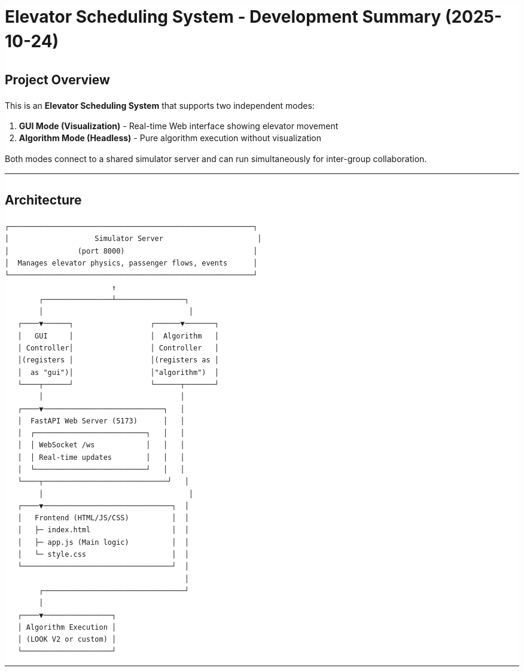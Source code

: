 # Elevator Scheduling System - Development Summary (2025-10-24)

## Project Overview

This is an **Elevator Scheduling System** that supports two independent modes:
1. **GUI Mode (Visualization)** - Real-time Web interface showing elevator movement
2. **Algorithm Mode (Headless)** - Pure algorithm execution without visualization

Both modes connect to a shared simulator server and can run simultaneously for inter-group collaboration.

---

## Architecture

```
┌─────────────────────────────────────────────────────────┐
│                    Simulator Server                      │
│                (port 8000)                              │
│  Manages elevator physics, passenger flows, events      │
└─────────────────────────────────────────────────────────┘
                         ↑
        ┌────────────────┴────────────────┐
        │                                  │
   ┌────▼──────┐                  ┌──────▼───────┐
   │   GUI     │                  │  Algorithm   │
   │ Controller│                  │ Controller   │
   │(registers │                  │(registers as │
   │  as "gui")│                  │"algorithm")  │
   └────┬──────┘                  └──────┬───────┘
        │                                │
   ┌────▼────────────────────────────┐   │
   │  FastAPI Web Server (5173)      │   │
   │  ┌──────────────────────────┐   │   │
   │  │ WebSocket /ws            │   │   │
   │  │ Real-time updates        │   │   │
   │  └──────────────────────────┘   │   │
   └────┬─────────────────────────────┘   │
        │                                  │
   ┌────▼──────────────────────────────┐  │
   │   Frontend (HTML/JS/CSS)          │  │
   │   ├─ index.html                   │  │
   │   ├─ app.js (Main logic)          │  │
   │   └─ style.css                    │  │
   └───────────────────────────────────┘  │
                                          │
        ┌─────────────────────────────────┘
        │
   ┌────▼────────────────┐
   │ Algorithm Execution │
   │ (LOOK V2 or custom) │
   └─────────────────────┘
```

---